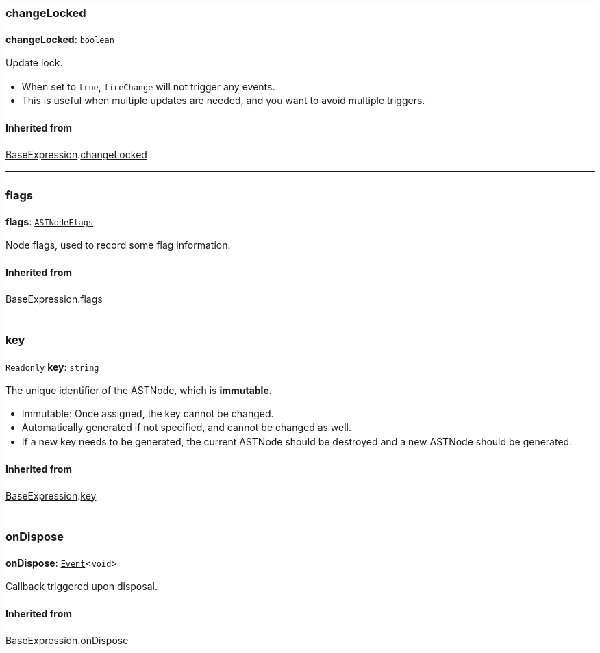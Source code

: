 ### changeLocked

**changeLocked**: `boolean`

Update lock.

* When set to `true`, `fireChange` will not trigger any events.
* This is useful when multiple updates are needed, and you want to avoid multiple triggers.

#### Inherited from

[BaseExpression](/en/auto-docs/free-layout-editor/classes/BaseExpression.md).[changeLocked](/en/auto-docs/free-layout-editor/classes/BaseExpression.md#changelocked)

***

### flags

**flags**: [`ASTNodeFlags`](/en/auto-docs/free-layout-editor/enums/ASTNodeFlags.md)

Node flags, used to record some flag information.

#### Inherited from

[BaseExpression](/en/auto-docs/free-layout-editor/classes/BaseExpression.md).[flags](/en/auto-docs/free-layout-editor/classes/BaseExpression.md#flags)

***

### key

`Readonly` **key**: `string`

The unique identifier of the ASTNode, which is **immutable**.

* Immutable: Once assigned, the key cannot be changed.
* Automatically generated if not specified, and cannot be changed as well.
* If a new key needs to be generated, the current ASTNode should be destroyed and a new ASTNode should be generated.

#### Inherited from

[BaseExpression](/en/auto-docs/free-layout-editor/classes/BaseExpression.md).[key](/en/auto-docs/free-layout-editor/classes/BaseExpression.md#key)

***

### onDispose

**onDispose**: [`Event`](/en/auto-docs/free-layout-editor/interfaces/Event-1.md)<`void`>

Callback triggered upon disposal.

#### Inherited from

[BaseExpression](/en/auto-docs/free-layout-editor/classes/BaseExpression.md).[onDispose](/en/auto-docs/free-layout-editor/classes/BaseExpression.md#ondispose)
